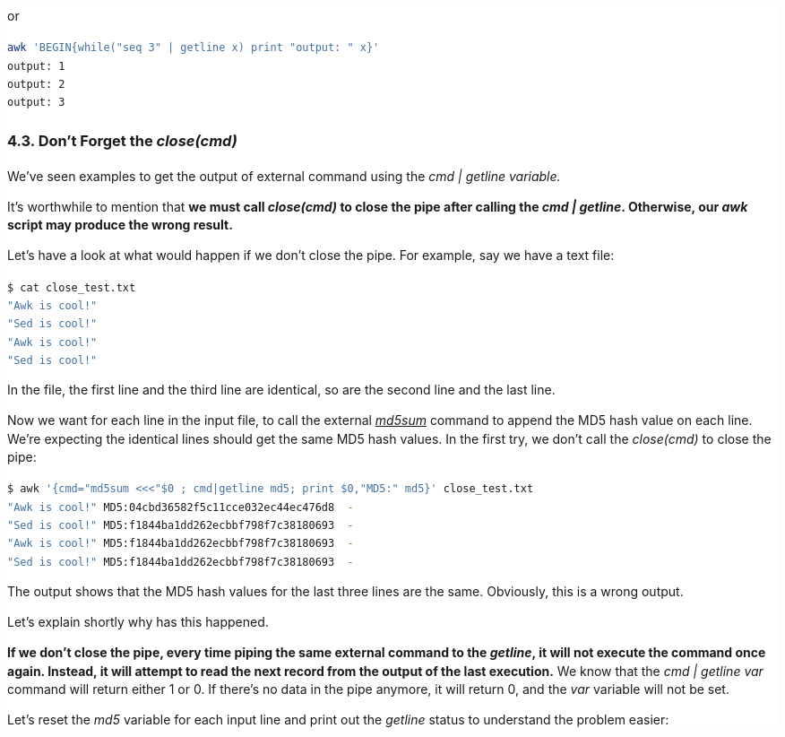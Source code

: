 ```bash
```

or 

```bash
awk 'BEGIN{while("seq 3" | getline x) print "output: " x}'
output: 1
output: 2
output: 3
```

### 4.3. Don’t Forget the *close(cmd)*

We’ve seen examples to get the output of external command using the *cmd | getline variable.* 

It’s worthwhile to mention that **we must call *close(cmd)* to close the pipe after calling the *cmd | getline*. Otherwise, our *awk* script may produce the wrong result.**

Let’s have a look at what would happen if we don’t close the pipe. For example, say we have a text file:

```bash
$ cat close_test.txt
"Awk is cool!"
"Sed is cool!"
"Awk is cool!"
"Sed is cool!"
```

In the file, the first line and the third line are identical, so are the second line and the last line.

Now we want for each line in the input file, to call the external *[md5sum](https://www.man7.org/linux/man-pages/man1/md5sum.1.html)* command to append the MD5 hash value on each line. We’re expecting the  identical lines should get the same MD5 hash values. In the first try,  we don’t call the *close(cmd)* to close the pipe:

```bash
$ awk '{cmd="md5sum <<<"$0 ; cmd|getline md5; print $0,"MD5:" md5}' close_test.txt
"Awk is cool!" MD5:04cbd36582f5c11cce032ec44ec476d8  -
"Sed is cool!" MD5:f1844ba1dd262ecbbf798f7c38180693  -
"Awk is cool!" MD5:f1844ba1dd262ecbbf798f7c38180693  -
"Sed is cool!" MD5:f1844ba1dd262ecbbf798f7c38180693  -
```

The output shows that the MD5 hash values for the last three lines are the same. Obviously, this is a wrong output.

Let’s explain shortly why has this happened.

**If we don’t close the pipe, every time piping the same external command to the *getline*, it will not execute the command once again. Instead, it will attempt to read the next record from the output of the last execution.** We know that the *cmd | getline var* command will return either 1 or 0. If there’s no data in the pipe anymore, it will return 0, and the *var* variable will not be set.

Let’s reset the *md5* variable for each input line and print out the *getline* status to understand the problem easier:
